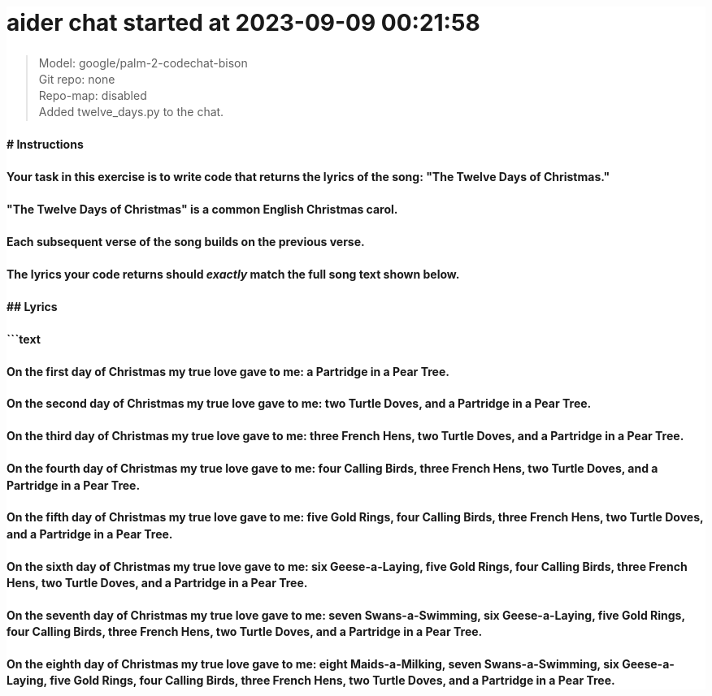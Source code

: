 
# aider chat started at 2023-09-09 00:21:58

> Model: google/palm-2-codechat-bison  
> Git repo: none  
> Repo-map: disabled  
> Added twelve_days.py to the chat.  

#### # Instructions  
####   
#### Your task in this exercise is to write code that returns the lyrics of the song: "The Twelve Days of Christmas."  
####   
#### "The Twelve Days of Christmas" is a common English Christmas carol.  
#### Each subsequent verse of the song builds on the previous verse.  
####   
#### The lyrics your code returns should _exactly_ match the full song text shown below.  
####   
#### ## Lyrics  
####   
#### ```text  
#### On the first day of Christmas my true love gave to me: a Partridge in a Pear Tree.  
####   
#### On the second day of Christmas my true love gave to me: two Turtle Doves, and a Partridge in a Pear Tree.  
####   
#### On the third day of Christmas my true love gave to me: three French Hens, two Turtle Doves, and a Partridge in a Pear Tree.  
####   
#### On the fourth day of Christmas my true love gave to me: four Calling Birds, three French Hens, two Turtle Doves, and a Partridge in a Pear Tree.  
####   
#### On the fifth day of Christmas my true love gave to me: five Gold Rings, four Calling Birds, three French Hens, two Turtle Doves, and a Partridge in a Pear Tree.  
####   
#### On the sixth day of Christmas my true love gave to me: six Geese-a-Laying, five Gold Rings, four Calling Birds, three French Hens, two Turtle Doves, and a Partridge in a Pear Tree.  
####   
#### On the seventh day of Christmas my true love gave to me: seven Swans-a-Swimming, six Geese-a-Laying, five Gold Rings, four Calling Birds, three French Hens, two Turtle Doves, and a Partridge in a Pear Tree.  
####   
#### On the eighth day of Christmas my true love gave to me: eight Maids-a-Milking, seven Swans-a-Swimming, six Geese-a-Laying, five Gold Rings, four Calling Birds, three French Hens, two Turtle Doves, and a Partridge in a Pear Tree.  
####   
